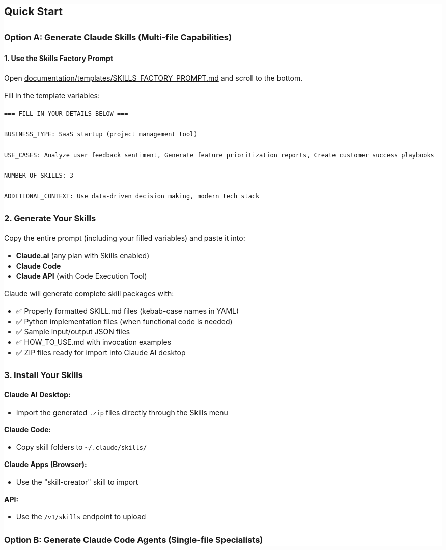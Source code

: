 ## Quick Start

### Option A: Generate Claude Skills (Multi-file Capabilities)

#### 1. Use the Skills Factory Prompt

Open [documentation/templates/SKILLS_FACTORY_PROMPT.md](documentation/templates/SKILLS_FACTORY_PROMPT.md) and scroll to the bottom.

Fill in the template variables:

```
=== FILL IN YOUR DETAILS BELOW ===

BUSINESS_TYPE: SaaS startup (project management tool)

USE_CASES: Analyze user feedback sentiment, Generate feature prioritization reports, Create customer success playbooks

NUMBER_OF_SKILLS: 3

ADDITIONAL_CONTEXT: Use data-driven decision making, modern tech stack
```

### 2. Generate Your Skills

Copy the entire prompt (including your filled variables) and paste it into:
- **Claude.ai** (any plan with Skills enabled)
- **Claude Code**
- **Claude API** (with Code Execution Tool)

Claude will generate complete skill packages with:
- ✅ Properly formatted SKILL.md files (kebab-case names in YAML)
- ✅ Python implementation files (when functional code is needed)
- ✅ Sample input/output JSON files
- ✅ HOW_TO_USE.md with invocation examples
- ✅ ZIP files ready for import into Claude AI desktop

### 3. Install Your Skills

**Claude AI Desktop:**
- Import the generated `.zip` files directly through the Skills menu

**Claude Code:**
- Copy skill folders to `~/.claude/skills/`

**Claude Apps (Browser):**
- Use the "skill-creator" skill to import

**API:**
- Use the `/v1/skills` endpoint to upload

### Option B: Generate Claude Code Agents (Single-file Specialists)
